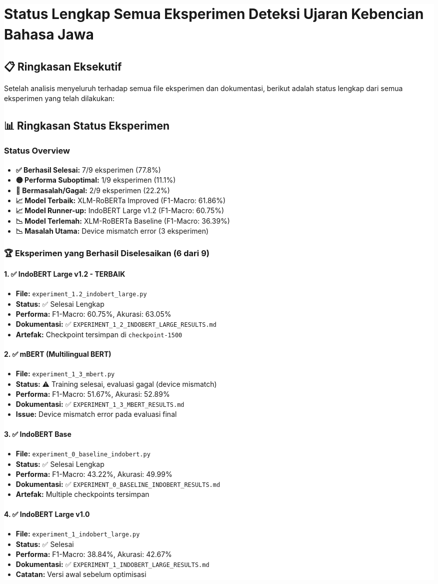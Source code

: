 # Status Lengkap Semua Eksperimen Deteksi Ujaran Kebencian Bahasa Jawa

## 📋 Ringkasan Eksekutif

Setelah analisis menyeluruh terhadap semua file eksperimen dan dokumentasi, berikut adalah status lengkap dari semua eksperimen yang telah dilakukan:

## 📊 Ringkasan Status Eksperimen

### Status Overview
- **✅ Berhasil Selesai:** 7/9 eksperimen (77.8%)
- **🟡 Performa Suboptimal:** 1/9 eksperimen (11.1%)
- **🔴 Bermasalah/Gagal:** 2/9 eksperimen (22.2%)
- **📈 Model Terbaik:** XLM-RoBERTa Improved (F1-Macro: 61.86%)
- **📈 Model Runner-up:** IndoBERT Large v1.2 (F1-Macro: 60.75%)
- **📉 Model Terlemah:** XLM-RoBERTa Baseline (F1-Macro: 36.39%)
- **📉 Masalah Utama:** Device mismatch error (3 eksperimen)

### 🏆 Eksperimen yang Berhasil Diselesaikan (6 dari 9)

#### 1. ✅ **IndoBERT Large v1.2** - TERBAIK
- **File:** `experiment_1.2_indobert_large.py`
- **Status:** ✅ Selesai Lengkap
- **Performa:** F1-Macro: 60.75%, Akurasi: 63.05%
- **Dokumentasi:** ✅ `EXPERIMENT_1_2_INDOBERT_LARGE_RESULTS.md`
- **Artefak:** Checkpoint tersimpan di `checkpoint-1500`

#### 2. ✅ **mBERT (Multilingual BERT)**
- **File:** `experiment_1_3_mbert.py`
- **Status:** ⚠️ Training selesai, evaluasi gagal (device mismatch)
- **Performa:** F1-Macro: 51.67%, Akurasi: 52.89%
- **Dokumentasi:** ✅ `EXPERIMENT_1_3_MBERT_RESULTS.md`
- **Issue:** Device mismatch error pada evaluasi final

#### 3. ✅ **IndoBERT Base**
- **File:** `experiment_0_baseline_indobert.py`
- **Status:** ✅ Selesai Lengkap
- **Performa:** F1-Macro: 43.22%, Akurasi: 49.99%
- **Dokumentasi:** ✅ `EXPERIMENT_0_BASELINE_INDOBERT_RESULTS.md`
- **Artefak:** Multiple checkpoints tersimpan

#### 4. ✅ **IndoBERT Large v1.0**
 - **File:** `experiment_1_indobert_large.py`
 - **Status:** ✅ Selesai
 - **Performa:** F1-Macro: 38.84%, Akurasi: 42.67%
 - **Dokumentasi:** ✅ `EXPERIMENT_1_INDOBERT_LARGE_RESULTS.md`
 - **Catatan:** Versi awal sebelum optimisasi
